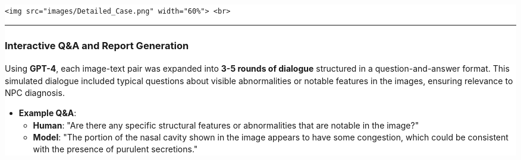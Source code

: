     <img src="images/Detailed_Case.png" width="60%"> <br>
</p>

---

### Interactive Q&A and Report Generation

Using **GPT-4**, each image-text pair was expanded into **3-5 rounds of dialogue** structured in a question-and-answer format. This simulated dialogue included typical questions about visible abnormalities or notable features in the images, ensuring relevance to NPC diagnosis.

- **Example Q&A**:
    - **Human**: "Are there any specific structural features or abnormalities that are notable in the image?"
    - **Model**: "The portion of the nasal cavity shown in the image appears to have some congestion, which could be consistent with the presence of purulent secretions."
